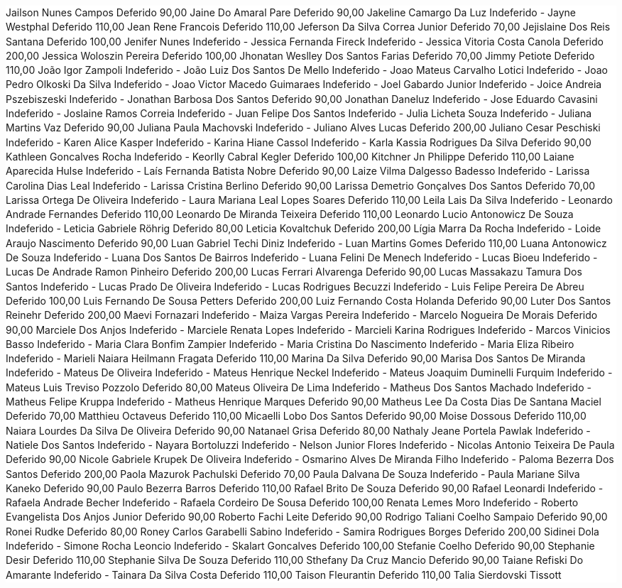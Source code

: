 Jailson Nunes Campos   Deferido   90,00     Jaine Do Amaral Pare   Deferido   90,00     Jakeline Camargo Da Luz   Indeferido   -     Jayne Westphal   Deferido   110,00     Jean Rene Francois   Deferido   110,00     Jeferson Da Silva Correa Junior   Deferido   70,00     Jejislaine Dos Reis Santana   Deferido   100,00     Jenifer Nunes   Indeferido   -     Jessica Fernanda Fireck   Indeferido   -     Jessica Vitoria Costa Canola   Deferido   200,00     Jessica Woloszin Pereira   Deferido   100,00     Jhonatan Weslley Dos Santos Farias   Deferido   70,00     Jimmy Petiote   Deferido   110,00     João Igor Zampoli   Indeferido   -     João Luiz Dos Santos De Mello   Indeferido   -     Joao Mateus Carvalho Lotici   Indeferido   -     Joao Pedro Olkoski Da Silva   Indeferido   -     Joao Victor Macedo Guimaraes   Indeferido   -     Joel Gabardo Junior   Indeferido   -     Joice Andreia Pszebiszeski   Indeferido   -     Jonathan Barbosa Dos Santos   Deferido   90,00     Jonathan Daneluz   Indeferido   -     Jose Eduardo Cavasini   Indeferido   -     Joslaine Ramos Correia   Indeferido   -     Juan Felipe Dos Santos   Indeferido   -     Julia Licheta Souza   Indeferido   -     Juliana Martins Vaz   Deferido   90,00     Juliana Paula Machovski   Indeferido   -     Juliano Alves Lucas   Deferido   200,00     Juliano Cesar Peschiski   Indeferido   -     Karen Alice Kasper   Indeferido   -     Karina Hiane Cassol   Indeferido   -     Karla Kassia Rodrigues Da Silva   Deferido   90,00     Kathleen Goncalves Rocha   Indeferido   -     Keorlly Cabral Kegler   Deferido   100,00     Kitchner Jn Philippe   Deferido   110,00     Laiane Aparecida Hulse   Indeferido   -     Laís Fernanda Batista Nobre   Deferido   90,00     Laize Vilma Dalgesso Badesso   Indeferido   -     Larissa Carolina Dias Leal   Indeferido   -     Larissa Cristina Berlino   Deferido   90,00     Larissa Demetrio Gonçalves Dos Santos   Deferido   70,00     Larissa Ortega De Oliveira   Indeferido   -     Laura Mariana Leal Lopes Soares   Deferido   110,00     Leila Lais Da Silva   Indeferido   -     Leonardo Andrade Fernandes   Deferido   110,00     Leonardo De Miranda Teixeira   Deferido   110,00     Leonardo Lucio Antonowicz De Souza   Indeferido   -     Leticia Gabriele Röhrig   Deferido   80,00     Leticia Kovaltchuk   Deferido   200,00     Lígia Marra Da Rocha   Indeferido   -     Loide Araujo Nascimento   Deferido   90,00     Luan Gabriel Techi Diniz   Indeferido   -     Luan Martins Gomes   Deferido   110,00     Luana Antonowicz De Souza   Indeferido   -     Luana Dos Santos De Bairros   Indeferido   -     Luana Felini De Menech   Indeferido   -     Lucas Bioeu   Indeferido   -     Lucas De Andrade Ramon Pinheiro   Deferido   200,00     Lucas Ferrari Alvarenga   Deferido   90,00     Lucas Massakazu Tamura Dos Santos   Indeferido   -     Lucas Prado De Oliveira   Indeferido   -     Lucas Rodrigues Becuzzi   Indeferido   -     Luis Felipe Pereira De Abreu   Deferido   100,00     Luis Fernando De Sousa Petters   Deferido   200,00     Luiz Fernando Costa Holanda   Deferido   90,00     Luter Dos Santos Reinehr   Deferido   200,00     Maevi Fornazari   Indeferido   -     Maiza Vargas Pereira   Indeferido   -     Marcelo Nogueira De Morais   Deferido   90,00     Marciele Dos Anjos   Indeferido   -     Marciele Renata Lopes   Indeferido   -     Marcieli Karina Rodrigues   Indeferido   -     Marcos Vinicios Basso   Indeferido   -     Maria Clara Bonfim Zampier   Indeferido   -     Maria Cristina Do Nascimento   Indeferido   -     Maria Eliza Ribeiro   Indeferido   -     Marieli Naiara Heilmann Fragata   Deferido   110,00     Marina Da Silva   Deferido   90,00     Marisa Dos Santos De Miranda   Indeferido   -     Mateus De Oliveira   Indeferido   -     Mateus Henrique Neckel   Indeferido   -     Mateus Joaquim Duminelli Furquim   Indeferido   -     Mateus Luis Treviso Pozzolo   Deferido   80,00     Mateus Oliveira De Lima   Indeferido   -     Matheus Dos Santos Machado   Indeferido   -     Matheus Felipe Kruppa   Indeferido   -     Matheus Henrique Marques   Deferido   90,00     Matheus Lee Da Costa Dias De Santana Maciel   Deferido   70,00     Matthieu Octaveus   Deferido   110,00     Micaelli Lobo Dos Santos   Deferido   90,00     Moise Dossous   Deferido   110,00     Naiara Lourdes Da Silva De Oliveira   Deferido   90,00     Natanael Grisa   Deferido   80,00     Nathaly Jeane Portela Pawlak   Indeferido   -     Natiele Dos Santos   Indeferido   -     Nayara Bortoluzzi   Indeferido   -     Nelson Junior Flores   Indeferido   -     Nicolas Antonio Teixeira De Paula   Deferido   90,00     Nicole Gabriele Krupek De Oliveira   Indeferido   -     Osmarino Alves De Miranda Filho   Indeferido   -     Paloma Bezerra Dos Santos   Deferido   200,00     Paola Mazurok Pachulski   Deferido   70,00     Paula Dalvana De Souza   Indeferido   -     Paula Mariane Silva Kaneko   Deferido   90,00     Paulo Bezerra Barros   Deferido   110,00     Rafael Brito De Souza   Deferido   90,00     Rafael Leonardi   Indeferido   -     Rafaela Andrade Becher   Indeferido   -     Rafaela Cordeiro De Sousa   Deferido   100,00     Renata Lemes Moro   Indeferido   -     Roberto Evangelista Dos Anjos Junior   Deferido   90,00     Roberto Fachi Leite   Deferido   90,00     Rodrigo Taliani Coelho Sampaio   Deferido   90,00     Ronei Rudke   Deferido   80,00     Roney Carlos Garabelli Sabino   Indeferido   -     Samira Rodrigues Borges   Deferido   200,00     Sidinei Dola   Indeferido   -     Simone Rocha Leoncio   Indeferido   -     Skalart Goncalves   Deferido   100,00     Stefanie Coelho   Deferido   90,00     Stephanie Desir   Deferido   110,00     Stephanie Silva De Souza   Deferido   110,00     Sthefany Da Cruz Mancio   Deferido   90,00     Taiane Refiski Do Amarante   Indeferido   -     Tainara Da Silva Costa   Deferido   110,00     Taison Fleurantin   Deferido   110,00     Talia Sierdovski Tissott